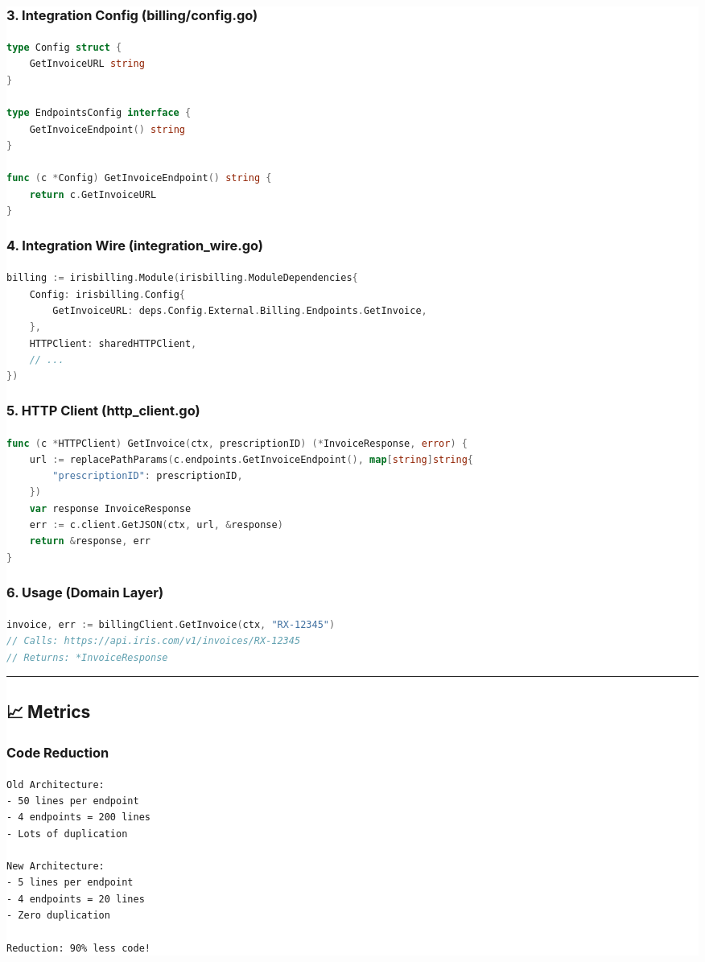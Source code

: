 ### 3. **Integration Config (billing/config.go)**
```go
type Config struct {
    GetInvoiceURL string
}

type EndpointsConfig interface {
    GetInvoiceEndpoint() string
}

func (c *Config) GetInvoiceEndpoint() string {
    return c.GetInvoiceURL
}
```

### 4. **Integration Wire (integration_wire.go)**
```go
billing := irisbilling.Module(irisbilling.ModuleDependencies{
    Config: irisbilling.Config{
        GetInvoiceURL: deps.Config.External.Billing.Endpoints.GetInvoice,
    },
    HTTPClient: sharedHTTPClient,
    // ...
})
```

### 5. **HTTP Client (http_client.go)**
```go
func (c *HTTPClient) GetInvoice(ctx, prescriptionID) (*InvoiceResponse, error) {
    url := replacePathParams(c.endpoints.GetInvoiceEndpoint(), map[string]string{
        "prescriptionID": prescriptionID,
    })
    var response InvoiceResponse
    err := c.client.GetJSON(ctx, url, &response)
    return &response, err
}
```

### 6. **Usage (Domain Layer)**
```go
invoice, err := billingClient.GetInvoice(ctx, "RX-12345")
// Calls: https://api.iris.com/v1/invoices/RX-12345
// Returns: *InvoiceResponse
```

---

## 📈 **Metrics**

### Code Reduction
```
Old Architecture:
- 50 lines per endpoint
- 4 endpoints = 200 lines
- Lots of duplication

New Architecture:
- 5 lines per endpoint
- 4 endpoints = 20 lines
- Zero duplication

Reduction: 90% less code!
```
